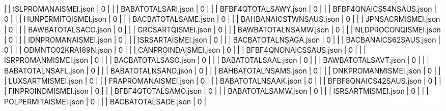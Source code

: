|                                         | ISLPROMANAISMEI.json                                            | 0       |
|                                         | BABATOTALSARI.json                                              | 0       |
|                                         | BFBF4QTOTALSAWY.json                                            | 0       |
|                                         | BFBF4QNAICS54NSAUS.json                                         | 0       |
|                                         | HUNPERMITQISMEI.json                                            | 0       |
|                                         | BACBATOTALSAME.json                                             | 0       |
|                                         | BAHBANAICSTWNSAUS.json                                          | 0       |
|                                         | JPNSACRMISMEI.json                                              | 0       |
|                                         | BAWBATOTALSACO.json                                             | 0       |
|                                         | GRCSARTQISMEI.json                                              | 0       |
|                                         | BAWBATOTALNSAMW.json                                            | 0       |
|                                         | NLDPROCONQISMEI.json                                            | 0       |
|                                         | IDNPROMANAISMEI.json                                            | 0       |
|                                         | ISRSARTAISMEI.json                                              | 0       |
|                                         | BACBATOTALNSAGA.json                                            | 0       |
|                                         | BACBANAICS62SAUS.json                                           | 0       |
|                                         | ODMNTO02KRA189N.json                                            | 0       |
|                                         | CANPROINDAISMEI.json                                            | 0       |
|                                         | BFBF4QNONAICSSAUS.json                                          | 0       |
|                                         | ISRPROMANMISMEI.json                                            | 0       |
|                                         | BACBATOTALSASO.json                                             | 0       |
|                                         | BABATOTALSAAL.json                                              | 0       |
|                                         | BAWBATOTALSAVT.json                                             | 0       |
|                                         | BABATOTALNSAFL.json                                             | 0       |
|                                         | BABATOTALNSAND.json                                             | 0       |
|                                         | BAHBATOTALNSAMS.json                                            | 0       |
|                                         | DNKPROMANMISMEI.json                                            | 0       |
|                                         | LUXSARTMISMEI.json                                              | 0       |
|                                         | FRAPROMANAISMEI.json                                            | 0       |
|                                         | BABATOTALNSAAK.json                                             | 0       |
|                                         | BFBF8QNAICS42SAUS.json                                          | 0       |
|                                         | FINPROINDMISMEI.json                                            | 0       |
|                                         | BFBF4QTOTALSAMO.json                                            | 0       |
|                                         | BABATOTALSAMW.json                                              | 0       |
|                                         | ISRSARTMISMEI.json                                              | 0       |
|                                         | POLPERMITAISMEI.json                                            | 0       |
|                                         | BACBATOTALSADE.json                                             | 0       |